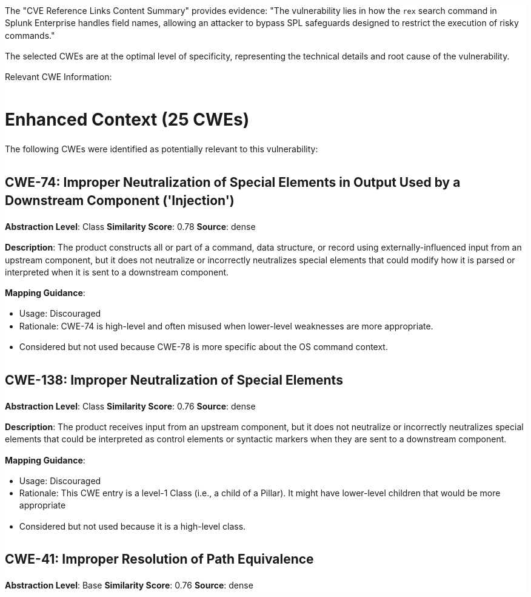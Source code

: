 The "CVE Reference Links Content Summary" provides evidence: "The vulnerability lies in how the `rex` search command in Splunk Enterprise handles field names, allowing an attacker to bypass SPL safeguards designed to restrict the execution of risky commands."

The selected CWEs are at the optimal level of specificity, representing the technical details and root cause of the vulnerability.

Relevant CWE Information:

# Enhanced Context (25 CWEs)
The following CWEs were identified as potentially relevant to this vulnerability:

## CWE-74: Improper Neutralization of Special Elements in Output Used by a Downstream Component ('Injection')
**Abstraction Level**: Class
**Similarity Score**: 0.78
**Source**: dense

**Description**:
The product constructs all or part of a command, data structure, or record using externally-influenced input from an upstream component, but it does not neutralize or incorrectly neutralizes special elements that could modify how it is parsed or interpreted when it is sent to a downstream component.

**Mapping Guidance**:
- Usage: Discouraged
- Rationale: CWE-74 is high-level and often misused when lower-level weaknesses are more appropriate.

*   Considered but not used because CWE-78 is more specific about the OS command context.

## CWE-138: Improper Neutralization of Special Elements
**Abstraction Level**: Class
**Similarity Score**: 0.76
**Source**: dense

**Description**:
The product receives input from an upstream component, but it does not neutralize or incorrectly neutralizes special elements that could be interpreted as control elements or syntactic markers when they are sent to a downstream component.

**Mapping Guidance**:
- Usage: Discouraged
- Rationale: This CWE entry is a level-1 Class (i.e., a child of a Pillar). It might have lower-level children that would be more appropriate

*   Considered but not used because it is a high-level class.

## CWE-41: Improper Resolution of Path Equivalence
**Abstraction Level**: Base
**Similarity Score**: 0.76
**Source**: dense
